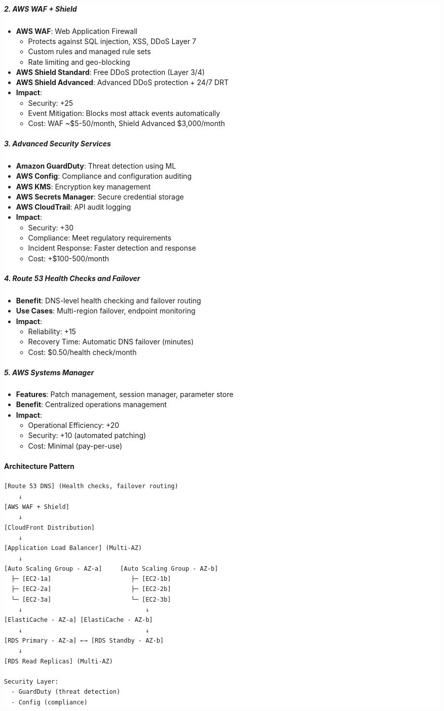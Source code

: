 ##### 2. AWS WAF + Shield
- **AWS WAF**: Web Application Firewall
  - Protects against SQL injection, XSS, DDoS Layer 7
  - Custom rules and managed rule sets
  - Rate limiting and geo-blocking
- **AWS Shield Standard**: Free DDoS protection (Layer 3/4)
- **AWS Shield Advanced**: Advanced DDoS protection + 24/7 DRT
- **Impact**:
  - Security: +25
  - Event Mitigation: Blocks most attack events automatically
  - Cost: WAF ~$5-50/month, Shield Advanced $3,000/month

##### 3. Advanced Security Services
- **Amazon GuardDuty**: Threat detection using ML
- **AWS Config**: Compliance and configuration auditing
- **AWS KMS**: Encryption key management
- **AWS Secrets Manager**: Secure credential storage
- **AWS CloudTrail**: API audit logging
- **Impact**:
  - Security: +30
  - Compliance: Meet regulatory requirements
  - Incident Response: Faster detection and response
  - Cost: +$100-500/month

##### 4. Route 53 Health Checks and Failover
- **Benefit**: DNS-level health checking and failover routing
- **Use Cases**: Multi-region failover, endpoint monitoring
- **Impact**:
  - Reliability: +15
  - Recovery Time: Automatic DNS failover (minutes)
  - Cost: $0.50/health check/month

##### 5. AWS Systems Manager
- **Features**: Patch management, session manager, parameter store
- **Benefit**: Centralized operations management
- **Impact**:
  - Operational Efficiency: +20
  - Security: +10 (automated patching)
  - Cost: Minimal (pay-per-use)

#### Architecture Pattern
```
[Route 53 DNS] (Health checks, failover routing)
    ↓
[AWS WAF + Shield]
    ↓
[CloudFront Distribution]
    ↓
[Application Load Balancer] (Multi-AZ)
    ↓
[Auto Scaling Group - AZ-a]     [Auto Scaling Group - AZ-b]
  ├─ [EC2-1a]                      ├─ [EC2-1b]
  ├─ [EC2-2a]                      ├─ [EC2-2b]
  └─ [EC2-3a]                      └─ [EC2-3b]
    ↓                                  ↓
[ElastiCache - AZ-a] [ElastiCache - AZ-b]
    ↓                                  ↓
[RDS Primary - AZ-a] ←→ [RDS Standby - AZ-b]
    ↓
[RDS Read Replicas] (Multi-AZ)

Security Layer:
  - GuardDuty (threat detection)
  - Config (compliance)
```
